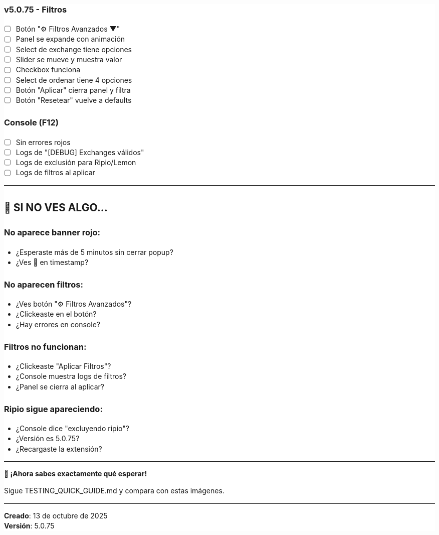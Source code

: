 ### v5.0.75 - Filtros
- [ ] Botón "⚙️ Filtros Avanzados ▼"
- [ ] Panel se expande con animación
- [ ] Select de exchange tiene opciones
- [ ] Slider se mueve y muestra valor
- [ ] Checkbox funciona
- [ ] Select de ordenar tiene 4 opciones
- [ ] Botón "Aplicar" cierra panel y filtra
- [ ] Botón "Resetear" vuelve a defaults

### Console (F12)
- [ ] Sin errores rojos
- [ ] Logs de "[DEBUG] Exchanges válidos"
- [ ] Logs de exclusión para Ripio/Lemon
- [ ] Logs de filtros al aplicar

---

## 🎯 SI NO VES ALGO...

### No aparece banner rojo:
- ¿Esperaste más de 5 minutos sin cerrar popup?
- ¿Ves 🔴 en timestamp?

### No aparecen filtros:
- ¿Ves botón "⚙️ Filtros Avanzados"?
- ¿Clickeaste en el botón?
- ¿Hay errores en console?

### Filtros no funcionan:
- ¿Clickeaste "Aplicar Filtros"?
- ¿Console muestra logs de filtros?
- ¿Panel se cierra al aplicar?

### Ripio sigue apareciendo:
- ¿Console dice "excluyendo ripio"?
- ¿Versión es 5.0.75?
- ¿Recargaste la extensión?

---

**🎉 ¡Ahora sabes exactamente qué esperar!**

Sigue TESTING_QUICK_GUIDE.md y compara con estas imágenes.

---

**Creado**: 13 de octubre de 2025  
**Versión**: 5.0.75
